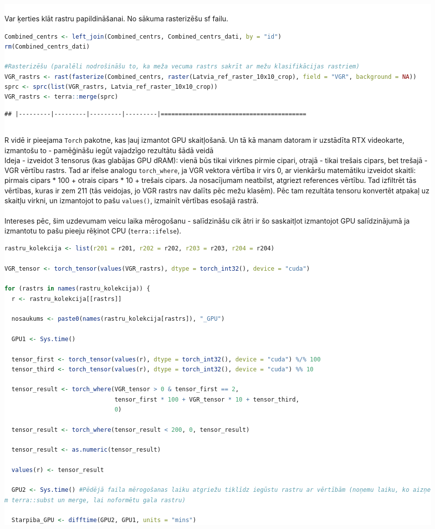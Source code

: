 <br> Var ķerties klāt rastru papildināšanai. No sākuma rasterizēšu sf
failu.

``` r
Combined_centrs <- left_join(Combined_centrs, Combined_centrs_dati, by = "id")
rm(Combined_centrs_dati)

#Rasterizēšu (paralēli nodrošināšu to, ka meža vecuma rastrs sakrīt ar mežu klasifikācijas rastriem)
VGR_rastrs <- rast(fasterize(Combined_centrs, raster(Latvia_ref_raster_10x10_crop), field = "VGR", background = NA))
sprc <- sprc(list(VGR_rastrs, Latvia_ref_raster_10x10_crop))
VGR_rastrs <- terra::merge(sprc)
```

    ## |---------|---------|---------|---------|=========================================                                          

<br> R vidē ir pieejama `Torch` pakotne, kas ļauj izmantot GPU
skaitļošanā. Un tā kā manam datoram ir uzstādīta RTX videokarte,
izmantošu to - pamēģināšu iegūt vajadzīgo rezultātu šādā veidā <br>
Ideja - izveidot 3 tensorus (kas glabājas GPU dRAM): vienā būs tikai
virknes pirmie cipari, otrajā - tikai trešais cipars, bet trešajā - VGR
vērtību rastrs. Tad ar ifelse analogu `torch_where`, ja VGR vektora
vērtība ir virs 0, ar vienkāršu matemātiku izveidot skaitli: pirmais
cipars \* 100 + otrais cipars \* 10 + trešais cipars. Ja nosacījumam
neatbilst, atgriezt references vērtību. Tad izfiltrēt tās vērtības,
kuras ir zem 211 (tās veidojas, jo VGR rastrs nav dalīts pēc mežu
klasēm). Pēc tam rezultāta tensoru konvertēt atpakaļ uz skaitļu virkni,
un izmantojot to pašu `values()`, izmainīt vērtības esošajā rastrā.
<br><br> Intereses pēc, šim uzdevumam veicu laika mērogošanu -
salīdzināšu cik ātri ir šo saskaitļot izmantojot GPU salīdzinājumā ja
izmantotu to pašu pieeju rēķinot CPU (`terra::ifelse`).

``` r
rastru_kolekcija <- list(r201 = r201, r202 = r202, r203 = r203, r204 = r204)

VGR_tensor <- torch_tensor(values(VGR_rastrs), dtype = torch_int32(), device = "cuda")

for (rastrs in names(rastru_kolekcija)) {
  r <- rastru_kolekcija[[rastrs]]
  
  nosaukums <- paste0(names(rastru_kolekcija[rastrs]), "_GPU")
  
  GPU1 <- Sys.time()
  
  tensor_first <- torch_tensor(values(r), dtype = torch_int32(), device = "cuda") %/% 100            
  tensor_third <- torch_tensor(values(r), dtype = torch_int32(), device = "cuda") %% 10       
  
  tensor_result <- torch_where(VGR_tensor > 0 & tensor_first == 2, 
                               tensor_first * 100 + VGR_tensor * 10 + tensor_third, 
                               0)
  
  tensor_result <- torch_where(tensor_result < 200, 0, tensor_result)
  
  tensor_result <- as.numeric(tensor_result)
  
  values(r) <- tensor_result
  
  GPU2 <- Sys.time() #Pēdējā faila mērogošanas laiku atgriežu tiklīdz iegūstu rastru ar vērtībām (noņemu laiku, ko aizņem terra::subst un merge, lai noformētu gala rastru)

  Starpiba_GPU <- difftime(GPU2, GPU1, units = "mins")

```